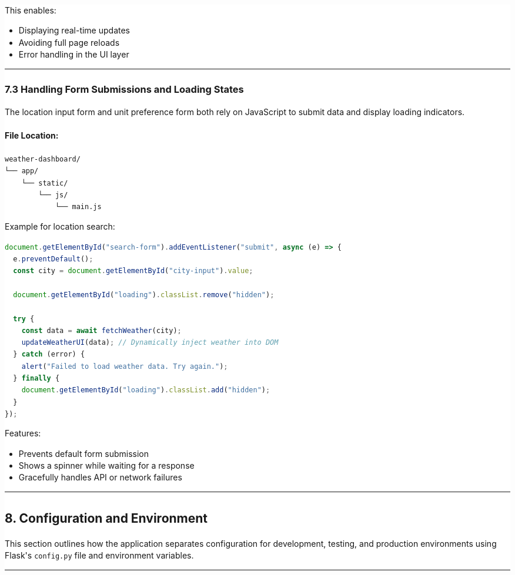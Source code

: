 This enables:

- Displaying real-time updates
- Avoiding full page reloads
- Error handling in the UI layer

---

### 7.3 Handling Form Submissions and Loading States

The location input form and unit preference form both rely on JavaScript to submit data and display loading indicators.

#### File Location:

```
weather-dashboard/
└── app/
    └── static/
        └── js/
            └── main.js
```

Example for location search:

```javascript
document.getElementById("search-form").addEventListener("submit", async (e) => {
  e.preventDefault();
  const city = document.getElementById("city-input").value;

  document.getElementById("loading").classList.remove("hidden");

  try {
    const data = await fetchWeather(city);
    updateWeatherUI(data); // Dynamically inject weather into DOM
  } catch (error) {
    alert("Failed to load weather data. Try again.");
  } finally {
    document.getElementById("loading").classList.add("hidden");
  }
});
```

Features:

- Prevents default form submission
- Shows a spinner while waiting for a response
- Gracefully handles API or network failures

---

## 8. Configuration and Environment

This section outlines how the application separates configuration for development, testing, and production environments using Flask's `config.py` file and environment variables.

---